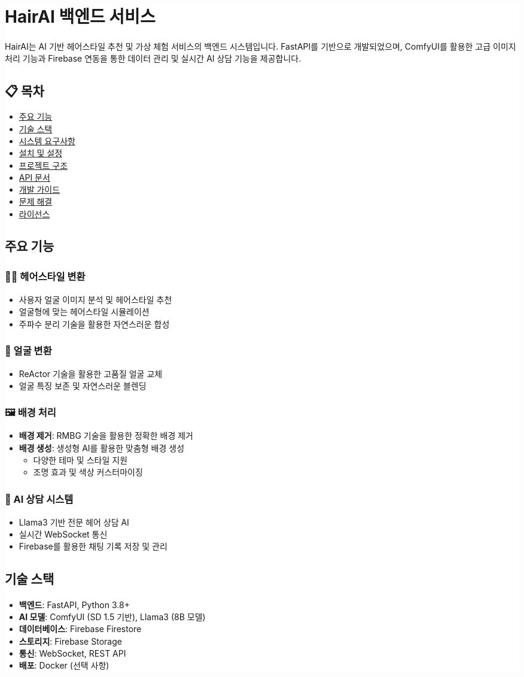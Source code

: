 # HairAI 백엔드 서비스

HairAI는 AI 기반 헤어스타일 추천 및 가상 체험 서비스의 백엔드 시스템입니다. FastAPI를 기반으로 개발되었으며, 
ComfyUI를 활용한 고급 이미지 처리 기능과 Firebase 연동을 통한 데이터 관리 및 실시간 AI 상담 기능을 제공합니다.

## 📋 목차

- [주요 기능](#주요-기능)
- [기술 스택](#기술-스택)
- [시스템 요구사항](#시스템-요구사항)
- [설치 및 설정](#설치-및-설정)
- [프로젝트 구조](#프로젝트-구조)
- [API 문서](#api-문서)
- [개발 가이드](#개발-가이드)
- [문제 해결](#문제-해결)
- [라이선스](#라이선스)

## 주요 기능

### 💇‍♀️ 헤어스타일 변환
- 사용자 얼굴 이미지 분석 및 헤어스타일 추천
- 얼굴형에 맞는 헤어스타일 시뮬레이션
- 주파수 분리 기술을 활용한 자연스러운 합성

### 👤 얼굴 변환
- ReActor 기술을 활용한 고품질 얼굴 교체
- 얼굴 특징 보존 및 자연스러운 블렌딩

### 🖼️ 배경 처리
- **배경 제거**: RMBG 기술을 활용한 정확한 배경 제거
- **배경 생성**: 생성형 AI를 활용한 맞춤형 배경 생성
  - 다양한 테마 및 스타일 지원
  - 조명 효과 및 색상 커스터마이징

### 💬 AI 상담 시스템
- Llama3 기반 전문 헤어 상담 AI
- 실시간 WebSocket 통신
- Firebase를 활용한 채팅 기록 저장 및 관리

## 기술 스택

- **백엔드**: FastAPI, Python 3.8+
- **AI 모델**: ComfyUI (SD 1.5 기반), Llama3 (8B 모델)
- **데이터베이스**: Firebase Firestore
- **스토리지**: Firebase Storage
- **통신**: WebSocket, REST API
- **배포**: Docker (선택 사항)
